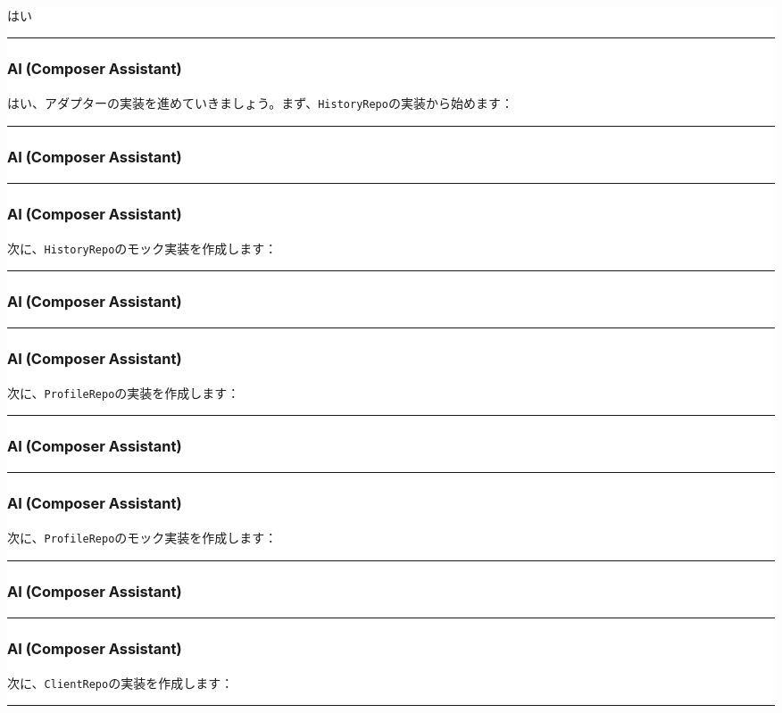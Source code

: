 はい

---

### AI (Composer Assistant)

はい、アダプターの実装を進めていきましょう。まず、`HistoryRepo`の実装から始めます：


---

### AI (Composer Assistant)

---

### AI (Composer Assistant)

次に、`HistoryRepo`のモック実装を作成します：


---

### AI (Composer Assistant)

---

### AI (Composer Assistant)

次に、`ProfileRepo`の実装を作成します：



---

### AI (Composer Assistant)

---

### AI (Composer Assistant)

次に、`ProfileRepo`のモック実装を作成します：


---

### AI (Composer Assistant)

---

### AI (Composer Assistant)

次に、`ClientRepo`の実装を作成します：



---
